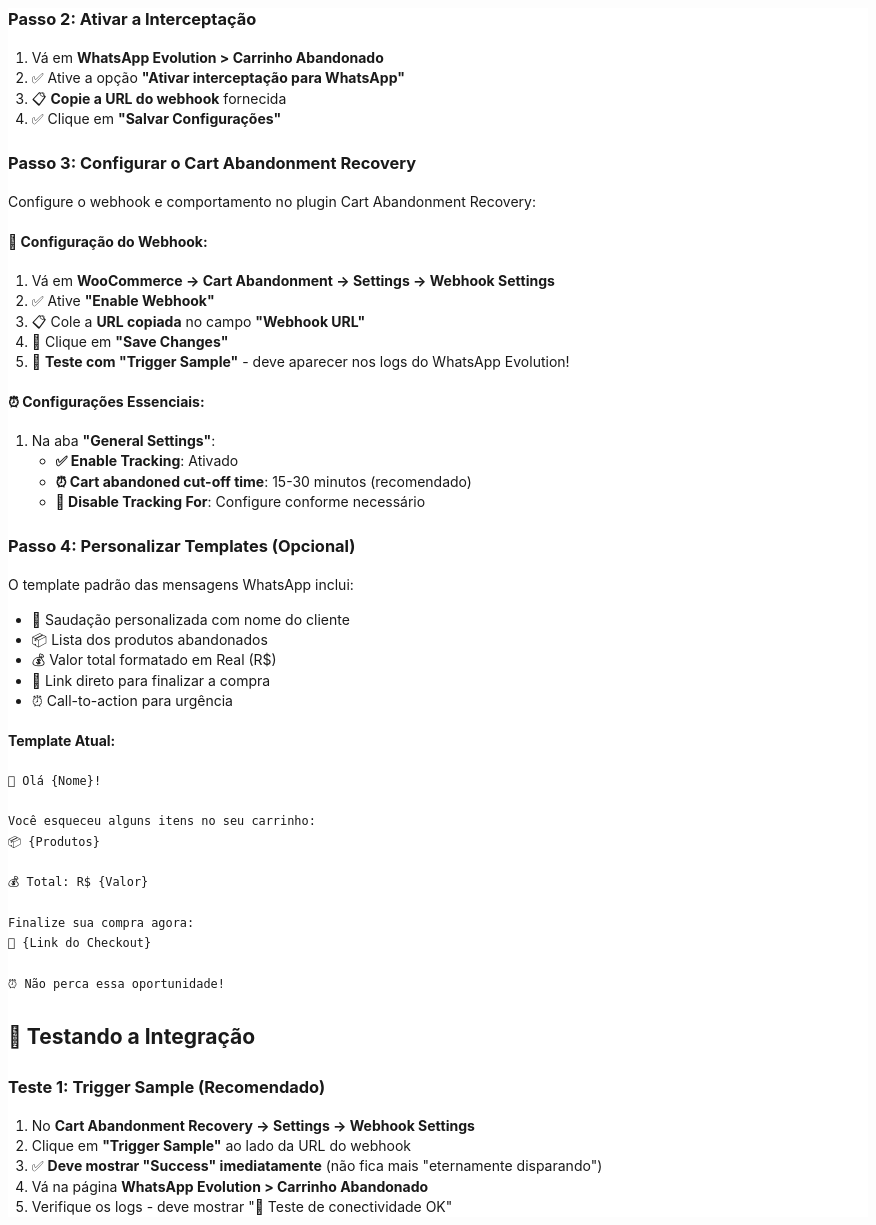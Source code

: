 ### **Passo 2: Ativar a Interceptação**

1. Vá em **WhatsApp Evolution > Carrinho Abandonado**
2. ✅ Ative a opção **"Ativar interceptação para WhatsApp"**
3. 📋 **Copie a URL do webhook** fornecida
4. ✅ Clique em **"Salvar Configurações"**

### **Passo 3: Configurar o Cart Abandonment Recovery**

Configure o webhook e comportamento no plugin Cart Abandonment Recovery:

#### **🔗 Configuração do Webhook:**
1. Vá em **WooCommerce → Cart Abandonment → Settings → Webhook Settings**
2. ✅ Ative **"Enable Webhook"**
3. 📋 Cole a **URL copiada** no campo **"Webhook URL"**
4. 💾 Clique em **"Save Changes"**
5. 🧪 **Teste com "Trigger Sample"** - deve aparecer nos logs do WhatsApp Evolution!

#### **⏰ Configurações Essenciais:**
1. Na aba **"General Settings"**:
   - **✅ Enable Tracking**: Ativado
   - **⏰ Cart abandoned cut-off time**: 15-30 minutos (recomendado)
   - **🎯 Disable Tracking For**: Configure conforme necessário

### **Passo 4: Personalizar Templates (Opcional)**

O template padrão das mensagens WhatsApp inclui:
- 👋 Saudação personalizada com nome do cliente
- 📦 Lista dos produtos abandonados
- 💰 Valor total formatado em Real (R$)
- 🔗 Link direto para finalizar a compra
- ⏰ Call-to-action para urgência

#### **Template Atual:**
```
🛒 Olá {Nome}!

Você esqueceu alguns itens no seu carrinho:
📦 {Produtos}

💰 Total: R$ {Valor}

Finalize sua compra agora:
🔗 {Link do Checkout}

⏰ Não perca essa oportunidade!
```

## 🧪 **Testando a Integração**

### **Teste 1: Trigger Sample (Recomendado)**
1. No **Cart Abandonment Recovery → Settings → Webhook Settings**
2. Clique em **"Trigger Sample"** ao lado da URL do webhook
3. ✅ **Deve mostrar "Success" imediatamente** (não fica mais "eternamente disparando")
4. Vá na página **WhatsApp Evolution > Carrinho Abandonado** 
5. Verifique os logs - deve mostrar "🧪 Teste de conectividade OK"
